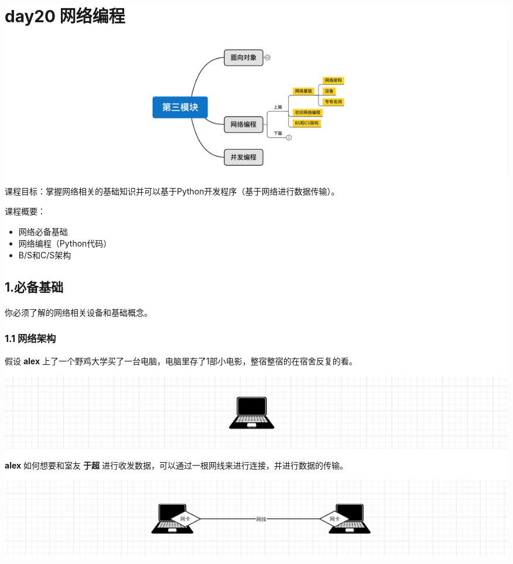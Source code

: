 # day20 网络编程

![image-20210220091551058](assets/image-20210220091551058.png)

课程目标：掌握网络相关的基础知识并可以基于Python开发程序（基于网络进行数据传输）。

课程概要：

- 网络必备基础
- 网络编程（Python代码）
- B/S和C/S架构



## 1.必备基础

你必须了解的网络相关设备和基础概念。

### 1.1 网络架构



假设 **alex** 上了一个野鸡大学买了一台电脑，电脑里存了1部小电影，整宿整宿的在宿舍反复的看。

![image-20210204184431053](assets/image-20210204184431053-3881170.png)



**alex** 如何想要和室友 **于超** 进行收发数据，可以通过一根网线来进行连接，并进行数据的传输。

![image-20210204185417337](assets/image-20210204185417337-3881170.png)
